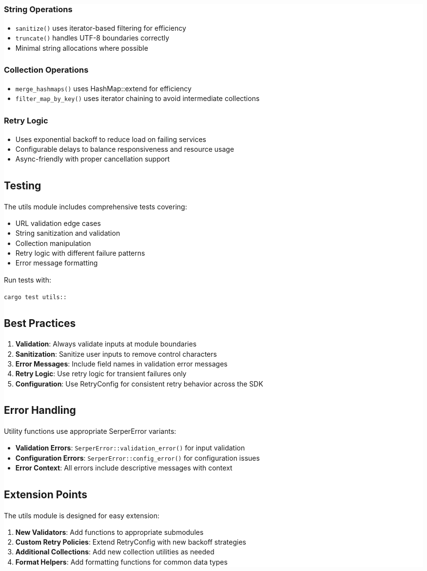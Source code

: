 ### String Operations
- `sanitize()` uses iterator-based filtering for efficiency
- `truncate()` handles UTF-8 boundaries correctly
- Minimal string allocations where possible

### Collection Operations
- `merge_hashmaps()` uses HashMap::extend for efficiency
- `filter_map_by_key()` uses iterator chaining to avoid intermediate collections

### Retry Logic
- Uses exponential backoff to reduce load on failing services
- Configurable delays to balance responsiveness and resource usage
- Async-friendly with proper cancellation support

## Testing

The utils module includes comprehensive tests covering:

- URL validation edge cases
- String sanitization and validation
- Collection manipulation
- Retry logic with different failure patterns
- Error message formatting

Run tests with:
```bash
cargo test utils::
```

## Best Practices

1. **Validation**: Always validate inputs at module boundaries
2. **Sanitization**: Sanitize user inputs to remove control characters
3. **Error Messages**: Include field names in validation error messages
4. **Retry Logic**: Use retry logic for transient failures only
5. **Configuration**: Use RetryConfig for consistent retry behavior across the SDK

## Error Handling

Utility functions use appropriate SerperError variants:

- **Validation Errors**: `SerperError::validation_error()` for input validation
- **Configuration Errors**: `SerperError::config_error()` for configuration issues
- **Error Context**: All errors include descriptive messages with context

## Extension Points

The utils module is designed for easy extension:

1. **New Validators**: Add functions to appropriate submodules
2. **Custom Retry Policies**: Extend RetryConfig with new backoff strategies
3. **Additional Collections**: Add new collection utilities as needed
4. **Format Helpers**: Add formatting functions for common data types